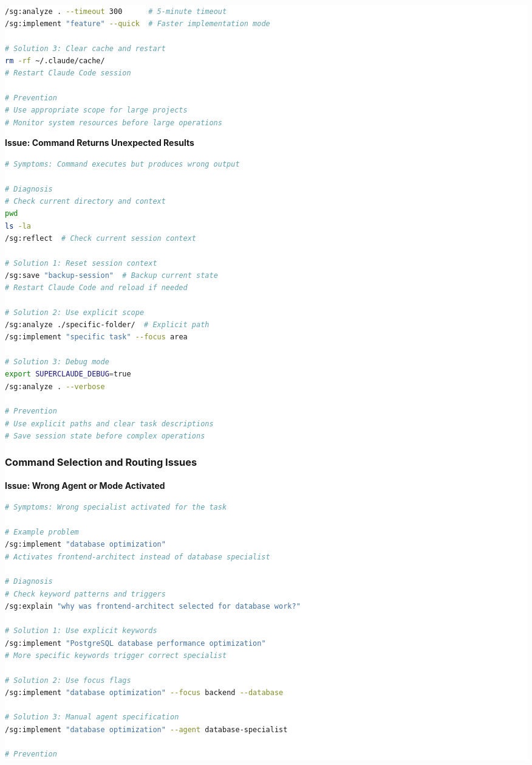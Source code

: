 ```bash
/sg:analyze . --timeout 300      # 5-minute timeout
/sg:implement "feature" --quick  # Faster implementation mode

# Solution 3: Clear cache and restart
rm -rf ~/.claude/cache/
# Restart Claude Code session

# Prevention
# Use appropriate scope for large projects
# Monitor system resources before large operations
```

**Issue: Command Returns Unexpected Results**
```bash
# Symptoms: Command executes but produces wrong output

# Diagnosis
# Check current directory and context
pwd
ls -la
/sg:reflect  # Check current session context

# Solution 1: Reset session context
/sg:save "backup-session"  # Backup current state
# Restart Claude Code and reload if needed

# Solution 2: Use explicit scope
/sg:analyze ./specific-folder/  # Explicit path
/sg:implement "specific task" --focus area

# Solution 3: Debug mode
export SUPERCLAUDE_DEBUG=true
/sg:analyze . --verbose

# Prevention
# Use explicit paths and clear task descriptions
# Save session state before complex operations
```

### Command Selection and Routing Issues

**Issue: Wrong Agent or Mode Activated**
```bash
# Symptoms: Wrong specialist activated for the task

# Example problem
/sg:implement "database optimization"
# Activates frontend-architect instead of database specialist

# Diagnosis
# Check keyword patterns and triggers
/sg:explain "why was frontend-architect selected for database work?"

# Solution 1: Use explicit keywords
/sg:implement "PostgreSQL database performance optimization"
# More specific keywords trigger correct specialist

# Solution 2: Use focus flags
/sg:implement "database optimization" --focus backend --database

# Solution 3: Manual agent specification
/sg:implement "database optimization" --agent database-specialist

# Prevention
```